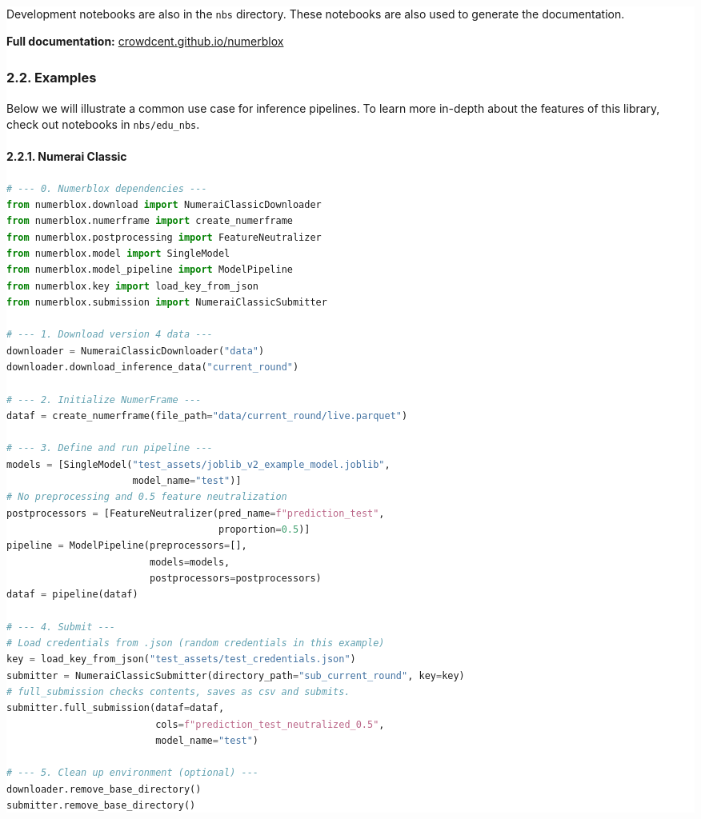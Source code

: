 Development notebooks are also in the `nbs` directory. These notebooks
are also used to generate the documentation.

**Full documentation:**
[crowdcent.github.io/numerblox](https://crowdcent.github.io/numerblox/)

### 2.2. Examples

Below we will illustrate a common use case for inference pipelines. To
learn more in-depth about the features of this library, check out
notebooks in `nbs/edu_nbs`.

#### 2.2.1. Numerai Classic

``` python
# --- 0. Numerblox dependencies ---
from numerblox.download import NumeraiClassicDownloader
from numerblox.numerframe import create_numerframe
from numerblox.postprocessing import FeatureNeutralizer
from numerblox.model import SingleModel
from numerblox.model_pipeline import ModelPipeline
from numerblox.key import load_key_from_json
from numerblox.submission import NumeraiClassicSubmitter

# --- 1. Download version 4 data ---
downloader = NumeraiClassicDownloader("data")
downloader.download_inference_data("current_round")

# --- 2. Initialize NumerFrame ---
dataf = create_numerframe(file_path="data/current_round/live.parquet")

# --- 3. Define and run pipeline ---
models = [SingleModel("test_assets/joblib_v2_example_model.joblib",
                      model_name="test")]
# No preprocessing and 0.5 feature neutralization
postprocessors = [FeatureNeutralizer(pred_name=f"prediction_test",
                                     proportion=0.5)]
pipeline = ModelPipeline(preprocessors=[],
                         models=models,
                         postprocessors=postprocessors)
dataf = pipeline(dataf)

# --- 4. Submit ---
# Load credentials from .json (random credentials in this example)
key = load_key_from_json("test_assets/test_credentials.json")
submitter = NumeraiClassicSubmitter(directory_path="sub_current_round", key=key)
# full_submission checks contents, saves as csv and submits.
submitter.full_submission(dataf=dataf,
                          cols=f"prediction_test_neutralized_0.5",
                          model_name="test")

# --- 5. Clean up environment (optional) ---
downloader.remove_base_directory()
submitter.remove_base_directory()
```
